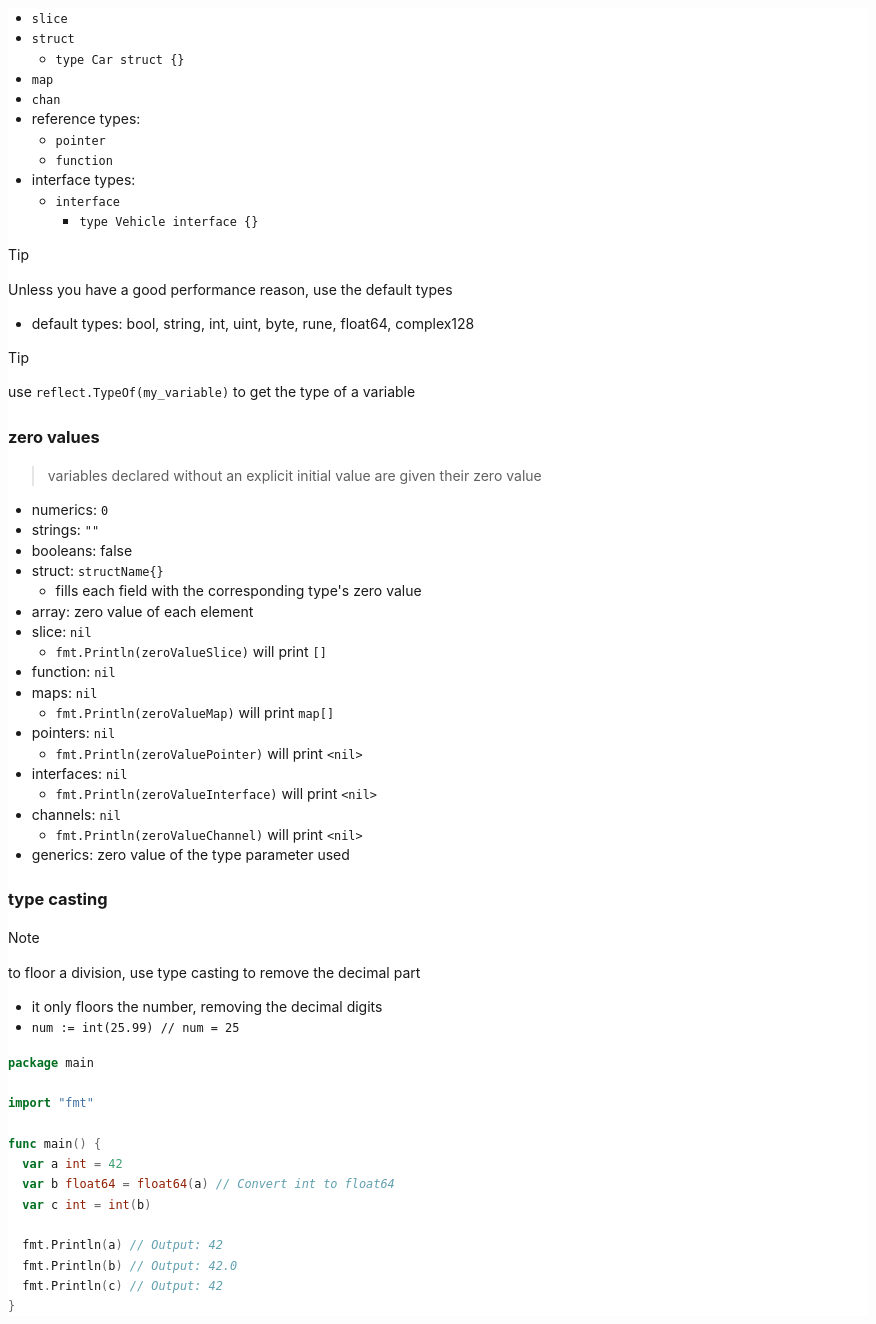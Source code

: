   - `slice`
  - `struct`
    - `type Car struct {}`
  - `map`
  - `chan`
- reference types:
  - `pointer`
  - `function`
- interface types:
  - `interface`
    - `type Vehicle interface {}`

> [!TIP]
> Unless you have a good performance reason, use the default types

- default types: bool, string, int, uint, byte, rune, float64, complex128

> [!TIP]
> use `reflect.TypeOf(my_variable)` to get the type of a variable

### zero values

> variables declared without an explicit initial value are given their zero value

- numerics: `0`
- strings: `""`
- booleans: false
- struct: `structName{}`
  - fills each field with the corresponding type's zero value
- array: zero value of each element
- slice: `nil`
  - `fmt.Println(zeroValueSlice)` will print `[]`
- function: `nil`
- maps: `nil`
  - `fmt.Println(zeroValueMap)` will print `map[]`
- pointers: `nil`
  - `fmt.Println(zeroValuePointer)` will print `<nil>`
- interfaces: `nil`
  - `fmt.Println(zeroValueInterface)` will print `<nil>`
- channels: `nil`
  - `fmt.Println(zeroValueChannel)` will print `<nil>`
- generics: zero value of the type parameter used

### type casting

> [!NOTE]
> to floor a division, use type casting to remove the decimal part

- it only floors the number, removing the decimal digits
- `num := int(25.99) // num = 25`

```go
package main

import "fmt"

func main() {
  var a int = 42
  var b float64 = float64(a) // Convert int to float64
  var c int = int(b)

  fmt.Println(a) // Output: 42
  fmt.Println(b) // Output: 42.0
  fmt.Println(c) // Output: 42
}
```
